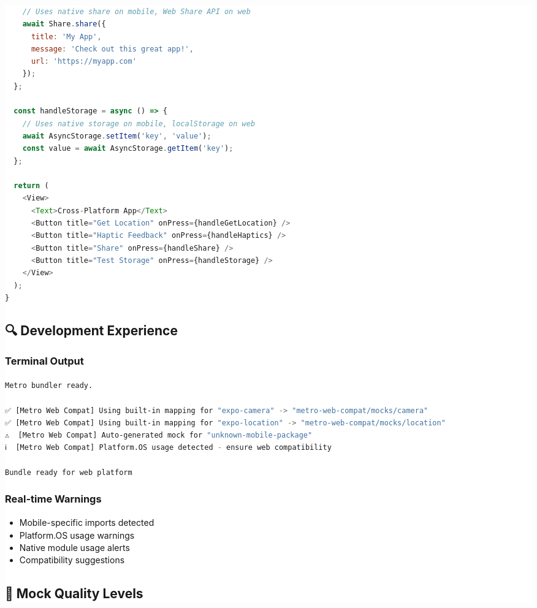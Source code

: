 ```javascript
    // Uses native share on mobile, Web Share API on web
    await Share.share({
      title: 'My App',
      message: 'Check out this great app!',
      url: 'https://myapp.com'
    });
  };

  const handleStorage = async () => {
    // Uses native storage on mobile, localStorage on web
    await AsyncStorage.setItem('key', 'value');
    const value = await AsyncStorage.getItem('key');
  };

  return (
    <View>
      <Text>Cross-Platform App</Text>
      <Button title="Get Location" onPress={handleGetLocation} />
      <Button title="Haptic Feedback" onPress={handleHaptics} />
      <Button title="Share" onPress={handleShare} />
      <Button title="Test Storage" onPress={handleStorage} />
    </View>
  );
}
```

## 🔍 Development Experience

### Terminal Output

```bash
Metro bundler ready.

✅ [Metro Web Compat] Using built-in mapping for "expo-camera" -> "metro-web-compat/mocks/camera"
✅ [Metro Web Compat] Using built-in mapping for "expo-location" -> "metro-web-compat/mocks/location"
⚠️  [Metro Web Compat] Auto-generated mock for "unknown-mobile-package"
ℹ️  [Metro Web Compat] Platform.OS usage detected - ensure web compatibility

Bundle ready for web platform
```

### Real-time Warnings

- Mobile-specific imports detected
- Platform.OS usage warnings
- Native module usage alerts
- Compatibility suggestions

## 🎨 Mock Quality Levels

